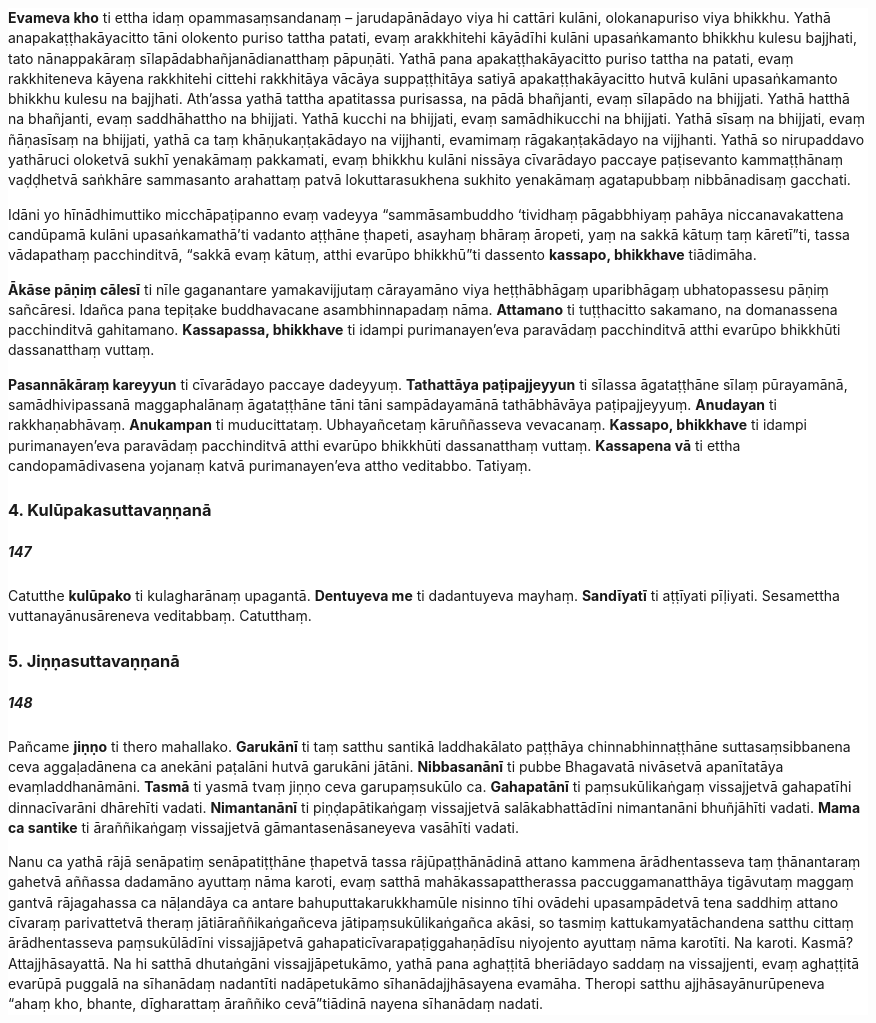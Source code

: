 **Evameva kho** ti ettha idaṃ opammasaṃsandanaṃ – jarudapānādayo viya hi cattāri kulāni, olokanapuriso viya bhikkhu. Yathā anapakaṭṭhakāyacitto tāni olokento puriso tattha patati, evaṃ arakkhitehi kāyādīhi kulāni upasaṅkamanto bhikkhu kulesu bajjhati, tato nānappakāraṃ sīlapādabhañjanādianatthaṃ pāpuṇāti. Yathā pana apakaṭṭhakāyacitto puriso tattha na patati, evaṃ rakkhiteneva kāyena rakkhitehi cittehi rakkhitāya vācāya suppaṭṭhitāya satiyā apakaṭṭhakāyacitto hutvā kulāni upasaṅkamanto bhikkhu kulesu na bajjhati. Ath’assa yathā tattha apatitassa purisassa, na pādā bhañjanti, evaṃ sīlapādo na bhijjati. Yathā hatthā na bhañjanti, evaṃ saddhāhattho na bhijjati. Yathā kucchi na bhijjati, evaṃ samādhikucchi na bhijjati. Yathā sīsaṃ na bhijjati, evaṃ ñāṇasīsaṃ na bhijjati, yathā ca taṃ khāṇukaṇṭakādayo na vijjhanti, evamimaṃ rāgakaṇṭakādayo na vijjhanti. Yathā so nirupaddavo yathāruci oloketvā sukhī yenakāmaṃ pakkamati, evaṃ bhikkhu kulāni nissāya cīvarādayo paccaye paṭisevanto kammaṭṭhānaṃ vaḍḍhetvā saṅkhāre sammasanto arahattaṃ patvā lokuttarasukhena sukhito yenakāmaṃ agatapubbaṃ nibbānadisaṃ gacchati.

Idāni yo hīnādhimuttiko micchāpaṭipanno evaṃ vadeyya “sammāsambuddho ‘tividhaṃ pāgabbhiyaṃ pahāya niccanavakattena candūpamā kulāni upasaṅkamathā’ti vadanto aṭṭhāne ṭhapeti, asayhaṃ bhāraṃ āropeti, yaṃ na sakkā kātuṃ taṃ kāretī”ti, tassa vādapathaṃ pacchinditvā, “sakkā evaṃ kātuṃ, atthi evarūpo bhikkhū”ti dassento **kassapo, bhikkhave** tiādimāha.

**Ākāse pāṇiṃ cālesī** ti nīle gaganantare yamakavijjutaṃ cārayamāno viya heṭṭhābhāgaṃ uparibhāgaṃ ubhatopassesu pāṇiṃ sañcāresi. Idañca pana tepiṭake buddhavacane asambhinnapadaṃ nāma. **Attamano** ti tuṭṭhacitto sakamano, na domanassena pacchinditvā gahitamano. **Kassapassa, bhikkhave** ti idampi purimanayen’eva paravādaṃ pacchinditvā atthi evarūpo bhikkhūti dassanatthaṃ vuttaṃ.

**Pasannākāraṃ kareyyun** ti cīvarādayo paccaye dadeyyuṃ. **Tathattāya paṭipajjeyyun** ti sīlassa āgataṭṭhāne sīlaṃ pūrayamānā, samādhivipassanā maggaphalānaṃ āgataṭṭhāne tāni tāni sampādayamānā tathābhāvāya paṭipajjeyyuṃ. **Anudayan** ti rakkhaṇabhāvaṃ. **Anukampan** ti muducittataṃ. Ubhayañcetaṃ kāruññasseva vevacanaṃ. **Kassapo, bhikkhave** ti idampi purimanayen’eva paravādaṃ pacchinditvā atthi evarūpo bhikkhūti dassanatthaṃ vuttaṃ. **Kassapena vā** ti ettha candopamādivasena yojanaṃ katvā purimanayen’eva attho veditabbo. Tatiyaṃ.

### 4. Kulūpakasuttavaṇṇanā

##### 147

Catutthe **kulūpako** ti kulagharānaṃ upagantā. **Dentuyeva me** ti dadantuyeva mayhaṃ. **Sandīyatī** ti aṭṭīyati pīḷiyati. Sesamettha vuttanayānusāreneva veditabbaṃ. Catutthaṃ.

### 5. Jiṇṇasuttavaṇṇanā

##### 148

Pañcame **jiṇṇo** ti thero mahallako. **Garukānī** ti taṃ satthu santikā laddhakālato paṭṭhāya chinnabhinnaṭṭhāne suttasaṃsibbanena ceva aggaḷadānena ca anekāni paṭalāni hutvā garukāni jātāni. **Nibbasanānī** ti pubbe Bhagavatā nivāsetvā apanītatāya evaṃladdhanāmāni. **Tasmā** ti yasmā tvaṃ jiṇṇo ceva garupaṃsukūlo ca. **Gahapatānī** ti paṃsukūlikaṅgaṃ vissajjetvā gahapatīhi dinnacīvarāni dhārehīti vadati. **Nimantanānī** ti piṇḍapātikaṅgaṃ vissajjetvā salākabhattādīni nimantanāni bhuñjāhīti vadati. **Mama ca santike** ti āraññikaṅgaṃ vissajjetvā gāmantasenāsaneyeva vasāhīti vadati.

Nanu ca yathā rājā senāpatiṃ senāpatiṭṭhāne ṭhapetvā tassa rājūpaṭṭhānādinā attano kammena ārādhentasseva taṃ ṭhānantaraṃ gahetvā aññassa dadamāno ayuttaṃ nāma karoti, evaṃ satthā mahākassapattherassa paccuggamanatthāya tigāvutaṃ maggaṃ gantvā rājagahassa ca nāḷandāya ca antare bahuputtakarukkhamūle nisinno tīhi ovādehi upasampādetvā tena saddhiṃ attano cīvaraṃ parivattetvā theraṃ jātiāraññikaṅgañceva jātipaṃsukūlikaṅgañca akāsi, so tasmiṃ kattukamyatāchandena satthu cittaṃ ārādhentasseva paṃsukūlādīni vissajjāpetvā gahapaticīvarapaṭiggahaṇādīsu niyojento ayuttaṃ nāma karotīti. Na karoti. Kasmā? Attajjhāsayattā. Na hi satthā dhutaṅgāni vissajjāpetukāmo, yathā pana aghaṭṭitā bheriādayo saddaṃ na vissajjenti, evaṃ aghaṭṭitā evarūpā puggalā na sīhanādaṃ nadantīti nadāpetukāmo sīhanādajjhāsayena evamāha. Theropi satthu ajjhāsayānurūpeneva “ahaṃ kho, bhante, dīgharattaṃ āraññiko cevā”tiādinā nayena sīhanādaṃ nadati.
